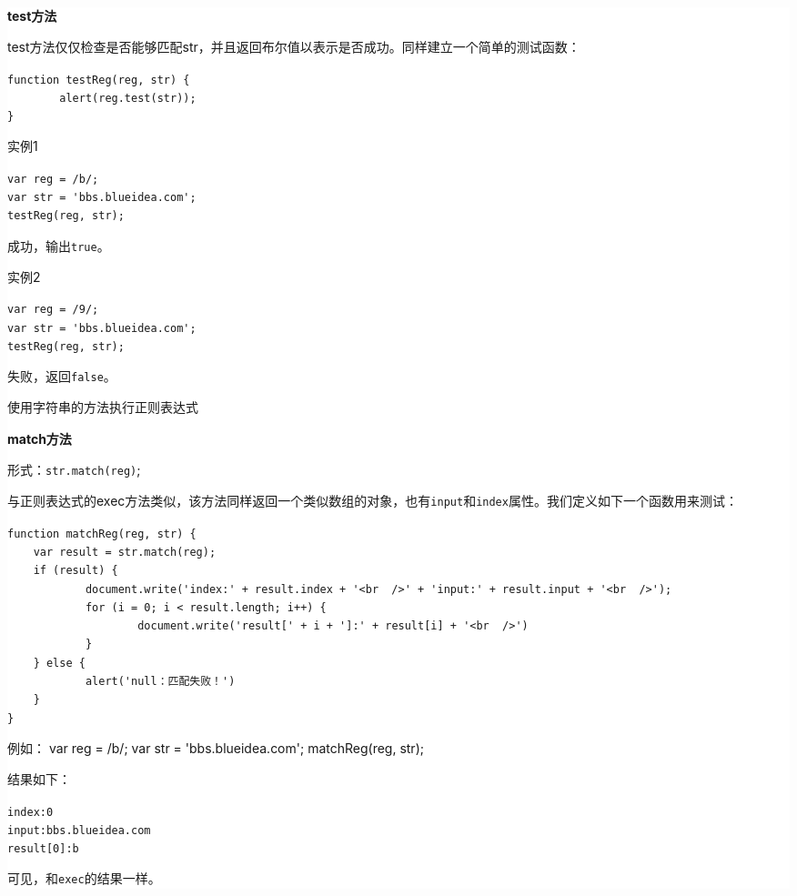 
**test方法**

test方法仅仅检查是否能够匹配str，并且返回布尔值以表示是否成功。同样建立一个简单的测试函数：

	function testReg(reg, str) {
	        alert(reg.test(str));
	}

实例1

	var reg = /b/;
	var str = 'bbs.blueidea.com';
	testReg(reg, str);


成功，输出`true`。

实例2

	var reg = /9/;
	var str = 'bbs.blueidea.com';
	testReg(reg, str);


失败，返回`false`。

使用字符串的方法执行正则表达式

**match方法**

形式：`str.match(reg)`;

与正则表达式的exec方法类似，该方法同样返回一个类似数组的对象，也有`input`和`index`属性。我们定义如下一个函数用来测试：

	function matchReg(reg, str) {
        var result = str.match(reg);
        if (result) {
                document.write('index:' + result.index + '<br  />' + 'input:' + result.input + '<br  />');
                for (i = 0; i < result.length; i++) {
                        document.write('result[' + i + ']:' + result[i] + '<br  />')
                }
        } else {
                alert('null：匹配失败！')
        }
	}


例如：
	var reg = /b/;
	var str = 'bbs.blueidea.com';
	matchReg(reg, str);

结果如下：

	index:0
	input:bbs.blueidea.com
	result[0]:b

可见，和`exec`的结果一样。

